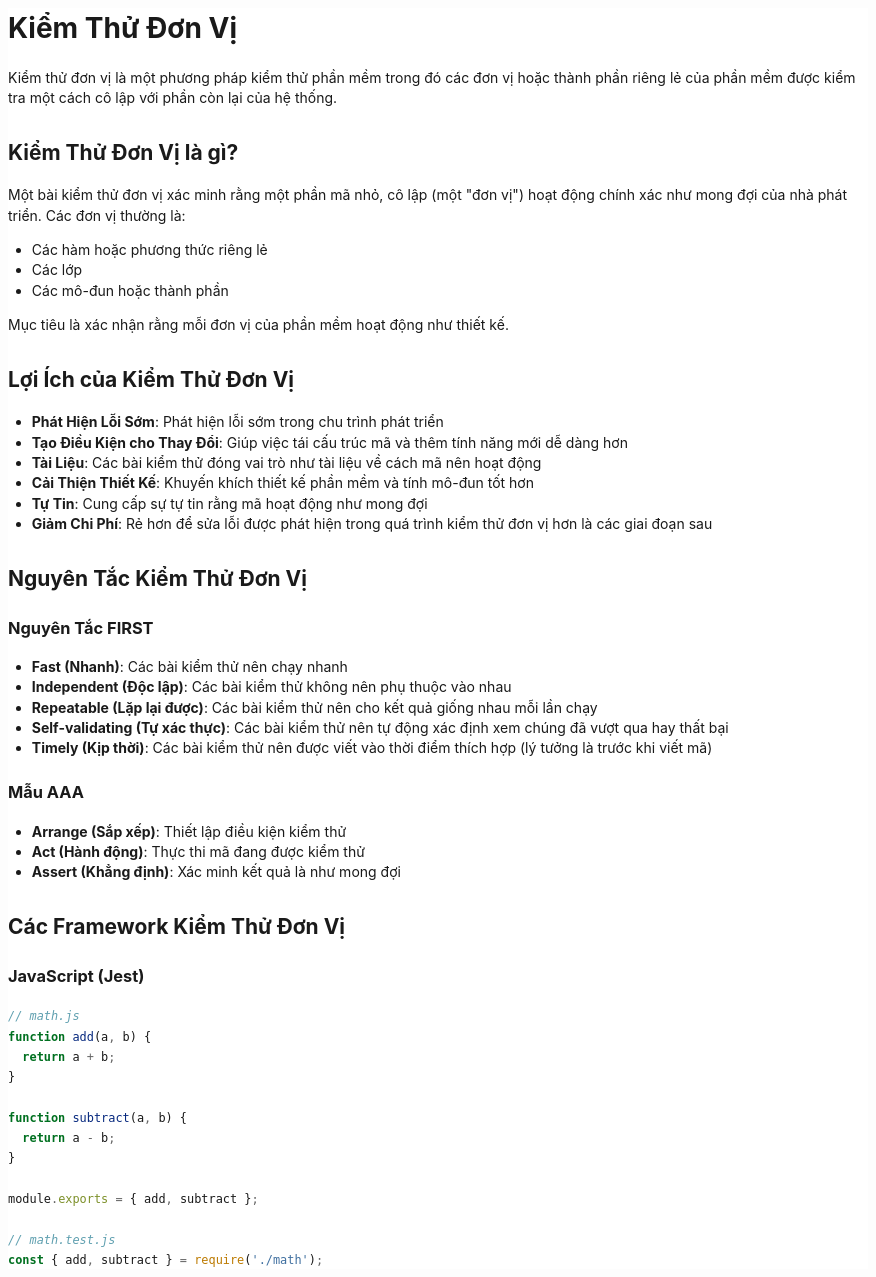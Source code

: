 # Kiểm Thử Đơn Vị

Kiểm thử đơn vị là một phương pháp kiểm thử phần mềm trong đó các đơn vị hoặc thành phần riêng lẻ của phần mềm được kiểm tra một cách cô lập với phần còn lại của hệ thống.

## Kiểm Thử Đơn Vị là gì?

Một bài kiểm thử đơn vị xác minh rằng một phần mã nhỏ, cô lập (một "đơn vị") hoạt động chính xác như mong đợi của nhà phát triển. Các đơn vị thường là:

- Các hàm hoặc phương thức riêng lẻ
- Các lớp
- Các mô-đun hoặc thành phần

Mục tiêu là xác nhận rằng mỗi đơn vị của phần mềm hoạt động như thiết kế.

## Lợi Ích của Kiểm Thử Đơn Vị

- **Phát Hiện Lỗi Sớm**: Phát hiện lỗi sớm trong chu trình phát triển
- **Tạo Điều Kiện cho Thay Đổi**: Giúp việc tái cấu trúc mã và thêm tính năng mới dễ dàng hơn
- **Tài Liệu**: Các bài kiểm thử đóng vai trò như tài liệu về cách mã nên hoạt động
- **Cải Thiện Thiết Kế**: Khuyến khích thiết kế phần mềm và tính mô-đun tốt hơn
- **Tự Tin**: Cung cấp sự tự tin rằng mã hoạt động như mong đợi
- **Giảm Chi Phí**: Rẻ hơn để sửa lỗi được phát hiện trong quá trình kiểm thử đơn vị hơn là các giai đoạn sau

## Nguyên Tắc Kiểm Thử Đơn Vị

### Nguyên Tắc FIRST

- **Fast (Nhanh)**: Các bài kiểm thử nên chạy nhanh
- **Independent (Độc lập)**: Các bài kiểm thử không nên phụ thuộc vào nhau
- **Repeatable (Lặp lại được)**: Các bài kiểm thử nên cho kết quả giống nhau mỗi lần chạy
- **Self-validating (Tự xác thực)**: Các bài kiểm thử nên tự động xác định xem chúng đã vượt qua hay thất bại
- **Timely (Kịp thời)**: Các bài kiểm thử nên được viết vào thời điểm thích hợp (lý tưởng là trước khi viết mã)

### Mẫu AAA

- **Arrange (Sắp xếp)**: Thiết lập điều kiện kiểm thử
- **Act (Hành động)**: Thực thi mã đang được kiểm thử
- **Assert (Khẳng định)**: Xác minh kết quả là như mong đợi

## Các Framework Kiểm Thử Đơn Vị

### JavaScript (Jest)

```javascript
// math.js
function add(a, b) {
  return a + b;
}

function subtract(a, b) {
  return a - b;
}

module.exports = { add, subtract };

// math.test.js
const { add, subtract } = require('./math');
```